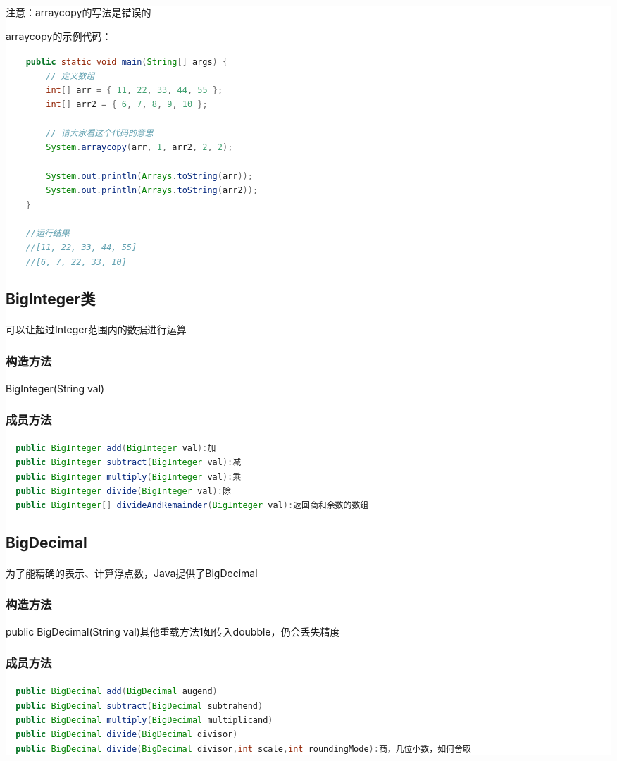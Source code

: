 注意：arraycopy的写法是错误的

arraycopy的示例代码：

```java
	public static void main(String[] args) {
		// 定义数组
		int[] arr = { 11, 22, 33, 44, 55 };
		int[] arr2 = { 6, 7, 8, 9, 10 };

		// 请大家看这个代码的意思
		System.arraycopy(arr, 1, arr2, 2, 2);

		System.out.println(Arrays.toString(arr));
		System.out.println(Arrays.toString(arr2));
	}

	//运行结果
	//[11, 22, 33, 44, 55]
	//[6, 7, 22, 33, 10]
```

## BigInteger类

可以让超过Integer范围内的数据进行运算

### 构造方法

BigInteger(String val)

### 成员方法

```java
  public BigInteger add(BigInteger val):加
  public BigInteger subtract(BigInteger val):减
  public BigInteger multiply(BigInteger val):乘
  public BigInteger divide(BigInteger val):除
  public BigInteger[] divideAndRemainder(BigInteger val):返回商和余数的数组
```

## BigDecimal

为了能精确的表示、计算浮点数，Java提供了BigDecimal

### 构造方法

public BigDecimal(String val)其他重载方法1如传入doubble，仍会丢失精度

### 成员方法

```java
  public BigDecimal add(BigDecimal augend)
  public BigDecimal subtract(BigDecimal subtrahend)
  public BigDecimal multiply(BigDecimal multiplicand)
  public BigDecimal divide(BigDecimal divisor)
  public BigDecimal divide(BigDecimal divisor,int scale,int roundingMode):商，几位小数，如何舍取
```
